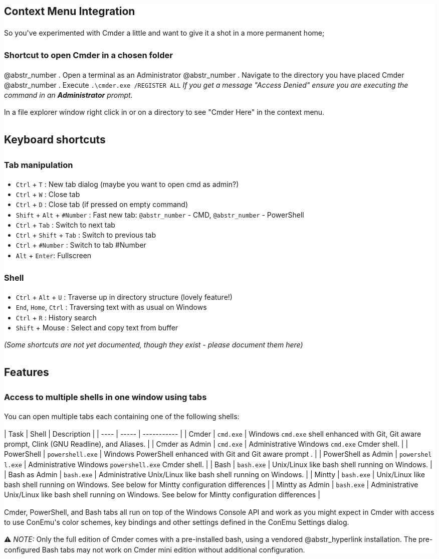 ## Context Menu Integration

So you've experimented with Cmder a little and want to give it a shot in a more permanent home;

### Shortcut to open Cmder in a chosen folder

@abstr_number . Open a terminal as an Administrator @abstr_number . Navigate to the directory you have placed Cmder @abstr_number . Execute `.\cmder.exe /REGISTER ALL` _If you get a message "Access Denied" ensure you are executing the command in an **Administrator** prompt._

In a file explorer window right click in or on a directory to see "Cmder Here" in the context menu.

## Keyboard shortcuts

### Tab manipulation

  * `Ctrl` \+ `T` : New tab dialog (maybe you want to open cmd as admin?)
  * `Ctrl` \+ `W` : Close tab
  * `Ctrl` \+ `D` : Close tab (if pressed on empty command)
  * `Shift` \+ `Alt` \+ `#Number` : Fast new tab: ` @abstr_number ` \- CMD, ` @abstr_number ` \- PowerShell
  * `Ctrl` \+ `Tab` : Switch to next tab
  * `Ctrl` \+ `Shift` \+ `Tab` : Switch to previous tab
  * `Ctrl` \+ `#Number` : Switch to tab #Number
  * `Alt` \+ `Enter`: Fullscreen



### Shell

  * `Ctrl` \+ `Alt` \+ `U` : Traverse up in directory structure (lovely feature!)
  * `End`, `Home`, `Ctrl` : Traversing text with as usual on Windows
  * `Ctrl` \+ `R` : History search
  * `Shift` \+ Mouse : Select and copy text from buffer



_(Some shortcuts are not yet documented, though they exist - please document them here)_

## Features

### Access to multiple shells in one window using tabs

You can open multiple tabs each containing one of the following shells:

| Task | Shell | Description | | ---- | ----- | ----------- | | Cmder | `cmd.exe` | Windows `cmd.exe` shell enhanced with Git, Git aware prompt, Clink (GNU Readline), and Aliases. | | Cmder as Admin | `cmd.exe` | Administrative Windows `cmd.exe` Cmder shell. | | PowerShell | `powershell.exe` | Windows PowerShell enhanced with Git and Git aware prompt . | | PowerShell as Admin | `powershell.exe` | Administrative Windows `powershell.exe` Cmder shell. | | Bash | `bash.exe` | Unix/Linux like bash shell running on Windows. | | Bash as Admin | `bash.exe` | Administrative Unix/Linux like bash shell running on Windows. | | Mintty | `bash.exe` | Unix/Linux like bash shell running on Windows. See below for Mintty configuration differences | | Mintty as Admin | `bash.exe` | Administrative Unix/Linux like bash shell running on Windows. See below for Mintty configuration differences |

Cmder, PowerShell, and Bash tabs all run on top of the Windows Console API and work as you might expect in Cmder with access to use ConEmu's color schemes, key bindings and other settings defined in the ConEmu Settings dialog.

⚠ _NOTE:_ Only the full edition of Cmder comes with a pre-installed bash, using a vendored @abstr_hyperlink installation. The pre-configured Bash tabs may not work on Cmder mini edition without additional configuration.
